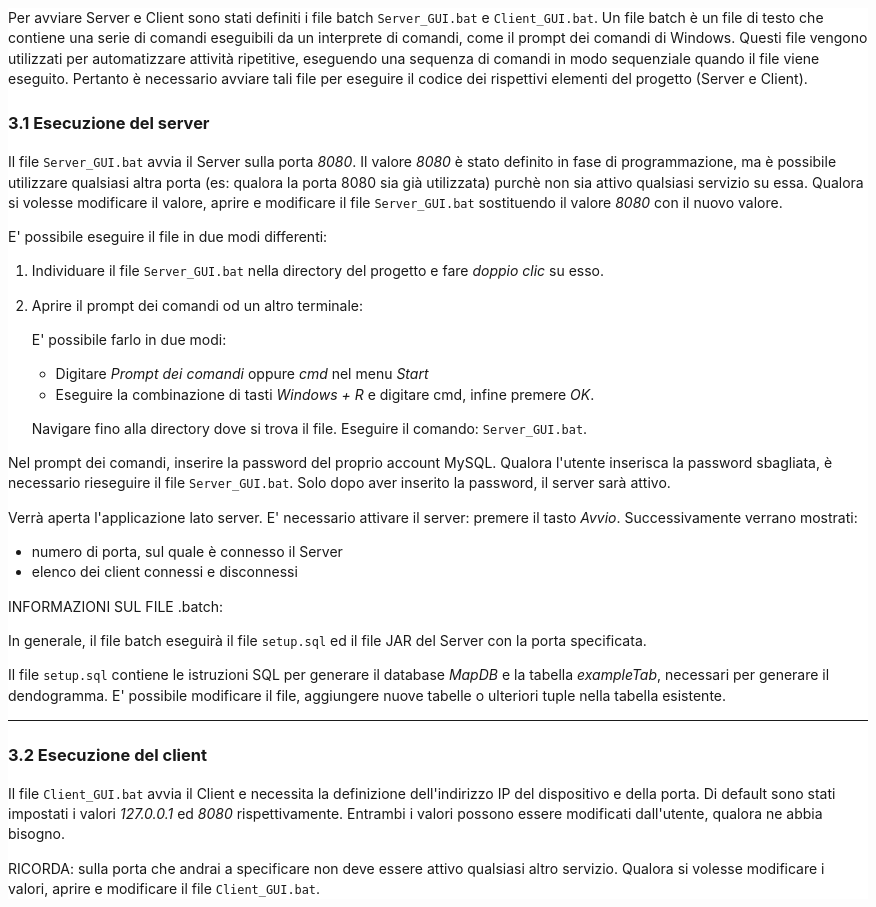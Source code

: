 Per avviare Server e Client sono stati definiti i file batch `Server_GUI.bat` e `Client_GUI.bat`.
Un file batch è un file di testo che contiene una serie di comandi eseguibili da un interprete di comandi, come il prompt dei comandi di Windows. Questi file vengono utilizzati per automatizzare attività ripetitive, eseguendo una sequenza di comandi in modo sequenziale quando il file viene eseguito.
Pertanto è necessario avviare tali file per eseguire il codice dei rispettivi elementi del progetto (Server e Client).

### **3.1 Esecuzione del server**
Il file `Server_GUI.bat` avvia il Server sulla porta _8080_.
Il valore _8080_ è stato definito in fase di programmazione, ma è possibile utilizzare qualsiasi altra porta (es: qualora la porta 8080 sia già utilizzata) purchè non sia attivo qualsiasi servizio su essa.
Qualora si volesse modificare il valore, aprire e modificare il file `Server_GUI.bat` sostituendo il valore _8080_ con il nuovo valore.

E' possibile eseguire il file in due modi differenti:
1. Individuare il file `Server_GUI.bat` nella directory del progetto e fare _doppio clic_ su esso.

2. Aprire il prompt dei comandi od un altro terminale:
    
    E' possibile farlo in due modi:
    - Digitare _Prompt dei comandi_ oppure _cmd_ nel menu _Start_
    - Eseguire la combinazione di tasti _Windows + R_ e digitare cmd, infine premere _OK_.
    
    Navigare fino alla directory dove si trova il file. Eseguire il comando: `Server_GUI.bat`.

Nel prompt dei comandi, inserire la password del proprio account MySQL. Qualora l'utente inserisca la password sbagliata, è necessario rieseguire il file `Server_GUI.bat`.
Solo dopo aver inserito la password, il server sarà attivo.

Verrà aperta l'applicazione lato server. E' necessario attivare il server: premere il tasto _Avvio_.
Successivamente verrano mostrati:
   - numero di porta, sul quale è connesso il Server
   - elenco dei client connessi e disconnessi


INFORMAZIONI SUL FILE .batch:

In generale, il file batch eseguirà il file `setup.sql` ed il file JAR del Server con la porta specificata.

Il file `setup.sql` contiene le istruzioni SQL per generare il database _MapDB_ e la tabella _exampleTab_, necessari per generare il dendogramma. E' possibile modificare il file, aggiungere nuove tabelle o ulteriori tuple nella tabella esistente.


---
### **3.2 Esecuzione del client**
Il file `Client_GUI.bat` avvia il Client e necessita la definizione dell'indirizzo IP del dispositivo e della porta.
Di default sono stati impostati i valori _127.0.0.1_ ed _8080_ rispettivamente. Entrambi i valori possono essere modificati dall'utente, qualora ne abbia bisogno.

RICORDA: sulla porta che andrai a specificare non deve essere attivo qualsiasi altro servizio.
Qualora si volesse modificare i valori, aprire e modificare il file `Client_GUI.bat`.
